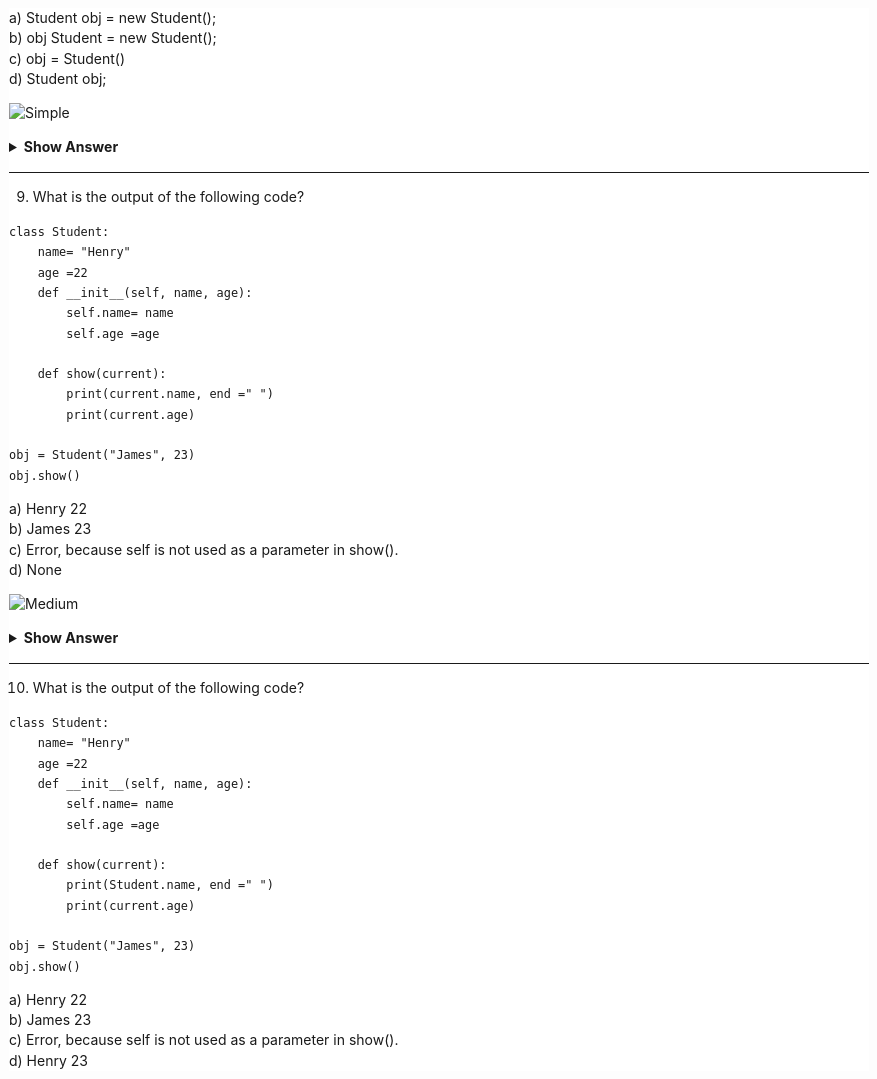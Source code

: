 a) Student obj = new Student();  
b) obj Student = new Student();  
c) obj = Student()  
d) Student obj;  

![Simple](https://raw.githubusercontent.com/revaturelabs/interviewquestions/aef8eff919a3b083089641381ed9a9101ed21fba/ComplexityTags/simple%20(2).svg)

<details markdown="1"><summary> <b>Show Answer</b> </summary></details>

---
9. What is the output of the following code?
```python3
class Student:
    name= "Henry"
    age =22
    def __init__(self, name, age):
        self.name= name
        self.age =age
        
    def show(current):
        print(current.name, end =" ")
        print(current.age)

obj = Student("James", 23)
obj.show()
```
a) Henry 22    
b) James 23    
c) Error, because self is not used as a parameter in show().    
d) None    

![Medium](https://raw.githubusercontent.com/revaturelabs/interviewquestions/aef8eff919a3b083089641381ed9a9101ed21fba/ComplexityTags/Medium%20(2).svg)

<details markdown="1"><summary> <b>Show Answer</b> </summary></details>

---
10. What is the output of the following code?
```python3
class Student:
    name= "Henry"
    age =22
    def __init__(self, name, age):
        self.name= name
        self.age =age
        
    def show(current):
        print(Student.name, end =" ")
        print(current.age)

obj = Student("James", 23)
obj.show()
```
a) Henry 22  
b) James 23  
c) Error, because self is not used as a parameter in show().  
d) Henry 23   
